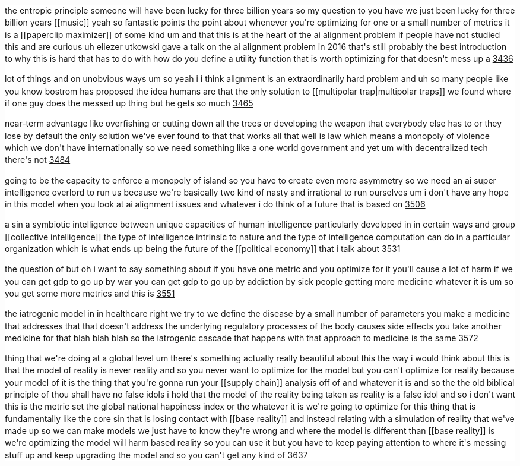 the entropic principle someone will have been lucky for three billion years so my question to you have we just been lucky for three billion years [[music]] yeah so fantastic points the point about whenever you're optimizing for one or a small number of metrics it is a [[paperclip maximizer]] of some kind um and that this is at the heart of the ai alignment problem if people have not studied this and are curious uh eliezer utkowski gave a talk on the ai alignment problem in 2016 that's still probably the best introduction to why this is hard that has to do with how do you define a utility function that is worth optimizing for that doesn't mess up a [3436](https://www.youtube.com/watch?v=kbg8nHuNggU&t=3436.14s)

lot of things and on unobvious ways um so yeah i i think alignment is an extraordinarily hard problem and uh so many people like you know bostrom has proposed the idea humans are that the only solution to [[multipolar trap|multipolar traps]] we found where if one guy does the messed up thing but he gets so much [3465](https://www.youtube.com/watch?v=kbg8nHuNggU&t=3465.599s)

near-term advantage like overfishing or cutting down all the trees or developing the weapon that everybody else has to or they lose by default the only solution we've ever found to that that works all that well is law which means a monopoly of violence which we don't have internationally so we need something like a one world government and yet um with decentralized tech there's not [3484](https://www.youtube.com/watch?v=kbg8nHuNggU&t=3484.079s)

going to be the capacity to enforce a monopoly of island so you have to create even more asymmetry so we need an ai super intelligence overlord to run us because we're basically two kind of nasty and irrational to run ourselves um i don't have any hope in this model when you look at ai alignment issues and whatever i do think of a future that is based on [3506](https://www.youtube.com/watch?v=kbg8nHuNggU&t=3506.64s)

a sin a symbiotic intelligence between unique capacities of human intelligence particularly developed in in certain ways and group [[collective intelligence]] the type of intelligence intrinsic to nature and the type of intelligence computation can do in a particular organization which is what ends up being the future of the [[political economy]] that i talk about [3531](https://www.youtube.com/watch?v=kbg8nHuNggU&t=3531.48s)

the question of but oh i want to say something about if you have one metric and you optimize for it you'll cause a lot of harm if we you can get gdp to go up by war you can get gdp to go up by addiction by sick people getting more medicine whatever it is um so you get some more metrics and this is [3551](https://www.youtube.com/watch?v=kbg8nHuNggU&t=3551.04s)

the iatrogenic model in in healthcare right we try to we define the disease by a small number of parameters you make a medicine that addresses that that doesn't address the underlying regulatory processes of the body causes side effects you take another medicine for that blah blah blah so the iatrogenic cascade that happens with that approach to medicine is the same [3572](https://www.youtube.com/watch?v=kbg8nHuNggU&t=3572.76s)

thing that we're doing at a global level um there's something actually really beautiful about this the way i would think about this is that the model of reality is never reality and so you never want to optimize for the model but you can't optimize for reality because your model of it is the thing that you're gonna run your [[supply chain]] analysis off of and whatever it is and so the the old biblical principle of thou shall have no false idols i hold that the model of the reality being taken as reality is a false idol and so i don't want this is the metric set the global national happiness index or the whatever it is we're going to optimize for this thing that is fundamentally like the core sin that is losing contact with [[base reality]] and instead relating with a simulation of reality that we've made up so we can make models we just have to know they're wrong and where the model is different than [[base reality]] is we're optimizing the model will harm based reality so you can use it but you have to keep paying attention to where it's messing stuff up and keep upgrading the model and so you can't get any kind of [3637](https://www.youtube.com/watch?v=kbg8nHuNggU&t=3637.079s)
